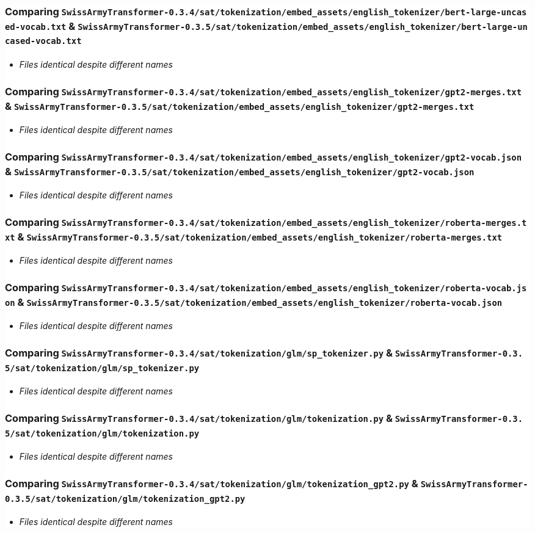 ### Comparing `SwissArmyTransformer-0.3.4/sat/tokenization/embed_assets/english_tokenizer/bert-large-uncased-vocab.txt` & `SwissArmyTransformer-0.3.5/sat/tokenization/embed_assets/english_tokenizer/bert-large-uncased-vocab.txt`

 * *Files identical despite different names*

### Comparing `SwissArmyTransformer-0.3.4/sat/tokenization/embed_assets/english_tokenizer/gpt2-merges.txt` & `SwissArmyTransformer-0.3.5/sat/tokenization/embed_assets/english_tokenizer/gpt2-merges.txt`

 * *Files identical despite different names*

### Comparing `SwissArmyTransformer-0.3.4/sat/tokenization/embed_assets/english_tokenizer/gpt2-vocab.json` & `SwissArmyTransformer-0.3.5/sat/tokenization/embed_assets/english_tokenizer/gpt2-vocab.json`

 * *Files identical despite different names*

### Comparing `SwissArmyTransformer-0.3.4/sat/tokenization/embed_assets/english_tokenizer/roberta-merges.txt` & `SwissArmyTransformer-0.3.5/sat/tokenization/embed_assets/english_tokenizer/roberta-merges.txt`

 * *Files identical despite different names*

### Comparing `SwissArmyTransformer-0.3.4/sat/tokenization/embed_assets/english_tokenizer/roberta-vocab.json` & `SwissArmyTransformer-0.3.5/sat/tokenization/embed_assets/english_tokenizer/roberta-vocab.json`

 * *Files identical despite different names*

### Comparing `SwissArmyTransformer-0.3.4/sat/tokenization/glm/sp_tokenizer.py` & `SwissArmyTransformer-0.3.5/sat/tokenization/glm/sp_tokenizer.py`

 * *Files identical despite different names*

### Comparing `SwissArmyTransformer-0.3.4/sat/tokenization/glm/tokenization.py` & `SwissArmyTransformer-0.3.5/sat/tokenization/glm/tokenization.py`

 * *Files identical despite different names*

### Comparing `SwissArmyTransformer-0.3.4/sat/tokenization/glm/tokenization_gpt2.py` & `SwissArmyTransformer-0.3.5/sat/tokenization/glm/tokenization_gpt2.py`

 * *Files identical despite different names*
